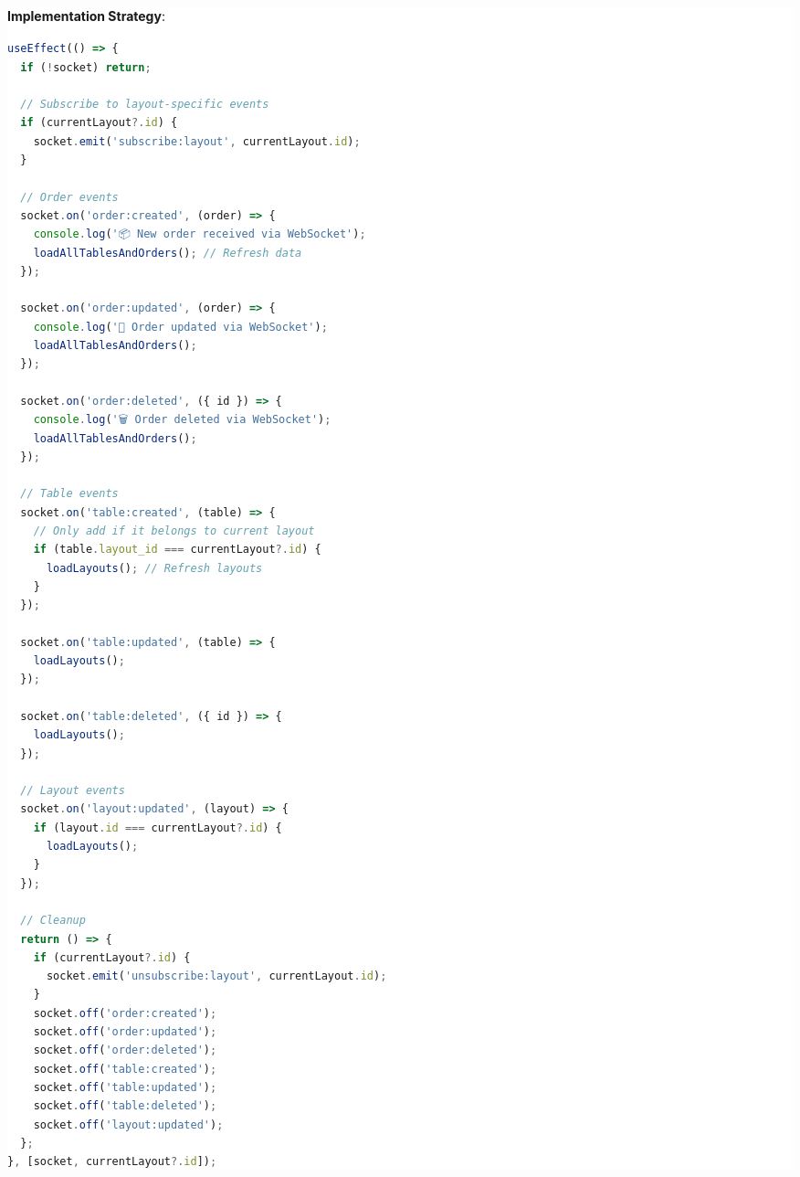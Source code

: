 **Implementation Strategy**:
```typescript
useEffect(() => {
  if (!socket) return;

  // Subscribe to layout-specific events
  if (currentLayout?.id) {
    socket.emit('subscribe:layout', currentLayout.id);
  }

  // Order events
  socket.on('order:created', (order) => {
    console.log('📦 New order received via WebSocket');
    loadAllTablesAndOrders(); // Refresh data
  });

  socket.on('order:updated', (order) => {
    console.log('📝 Order updated via WebSocket');
    loadAllTablesAndOrders();
  });

  socket.on('order:deleted', ({ id }) => {
    console.log('🗑️ Order deleted via WebSocket');
    loadAllTablesAndOrders();
  });

  // Table events
  socket.on('table:created', (table) => {
    // Only add if it belongs to current layout
    if (table.layout_id === currentLayout?.id) {
      loadLayouts(); // Refresh layouts
    }
  });

  socket.on('table:updated', (table) => {
    loadLayouts();
  });

  socket.on('table:deleted', ({ id }) => {
    loadLayouts();
  });

  // Layout events
  socket.on('layout:updated', (layout) => {
    if (layout.id === currentLayout?.id) {
      loadLayouts();
    }
  });

  // Cleanup
  return () => {
    if (currentLayout?.id) {
      socket.emit('unsubscribe:layout', currentLayout.id);
    }
    socket.off('order:created');
    socket.off('order:updated');
    socket.off('order:deleted');
    socket.off('table:created');
    socket.off('table:updated');
    socket.off('table:deleted');
    socket.off('layout:updated');
  };
}, [socket, currentLayout?.id]);
```